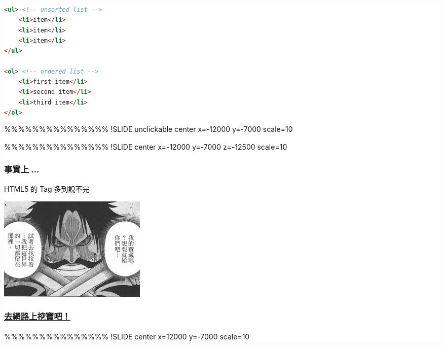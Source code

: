 ```html
<ul> <!-- unsorted list -->
    <li>item</li>
    <li>item</li>
    <li>item</li>
</ul>

<ol> <!-- ordered list -->
    <li>first item</li>
    <li>second item</li>
    <li>third item</li>
</ol>
```

%%%%%%%%%%%%%%%
!SLIDE unclickable center x=-12000 y=-7000 scale=10

%%%%%%%%%%%%%%%
!SLIDE center x=-12000 y=-7000 z=-12500 scale=10

### 事實上 ...

HTML5 的 Tag 多到說不完

![Treasure](img/treasure.jpeg)

### [去網路上挖寶吧！](https://developer.mozilla.org/en-US/docs/Web/HTML/Element)

%%%%%%%%%%%%%%%
!SLIDE center x=12000 y=-7000 scale=10
